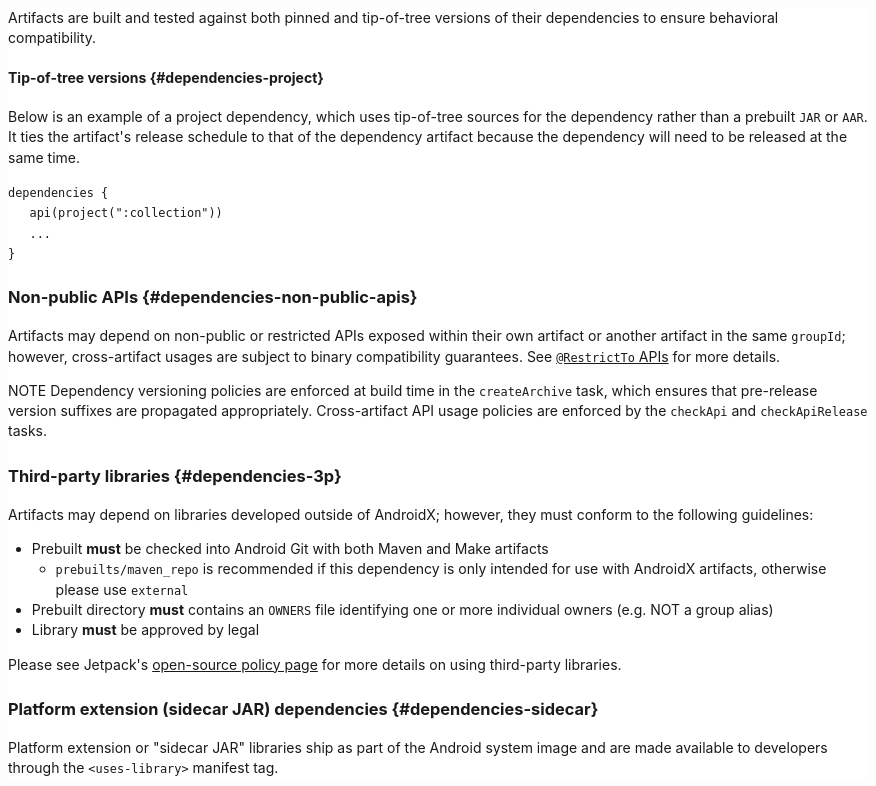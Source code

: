 Artifacts are built and tested against both pinned and tip-of-tree versions of
their dependencies to ensure behavioral compatibility.

#### Tip-of-tree versions {#dependencies-project}

Below is an example of a project dependency, which uses tip-of-tree sources for
the dependency rather than a prebuilt `JAR` or `AAR`. It ties the artifact's
release schedule to that of the dependency artifact because the dependency will
need to be released at the same time.

```
dependencies {
   api(project(":collection"))
   ...
}
```

### Non-public APIs {#dependencies-non-public-apis}

Artifacts may depend on non-public or restricted APIs exposed within their own
artifact or another artifact in the same `groupId`; however, cross-artifact
usages are subject to binary compatibility guarantees. See
[`@RestrictTo` APIs](/docs/api_guidelines#restricted-api) for
more details.

NOTE Dependency versioning policies are enforced at build time in the
`createArchive` task, which ensures that pre-release version suffixes are
propagated appropriately. Cross-artifact API usage policies are enforced by the
`checkApi` and `checkApiRelease` tasks.

### Third-party libraries {#dependencies-3p}

Artifacts may depend on libraries developed outside of AndroidX; however, they
must conform to the following guidelines:

*   Prebuilt **must** be checked into Android Git with both Maven and Make
    artifacts
    *   `prebuilts/maven_repo` is recommended if this dependency is only
        intended for use with AndroidX artifacts, otherwise please use
        `external`
*   Prebuilt directory **must** contains an `OWNERS` file identifying one or
    more individual owners (e.g. NOT a group alias)
*   Library **must** be approved by legal

Please see Jetpack's
[open-source policy page](/docs/open_source.md) for more
details on using third-party libraries.

### Platform extension (sidecar JAR) dependencies {#dependencies-sidecar}

Platform extension or "sidecar JAR" libraries ship as part of the Android system
image and are made available to developers through the `<uses-library>` manifest
tag.
